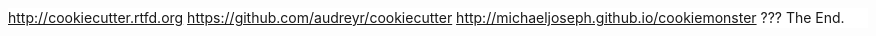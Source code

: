 http://cookiecutter.rtfd.org
https://github.com/audreyr/cookiecutter
http://michaeljoseph.github.io/cookiemonster
???
The End.
